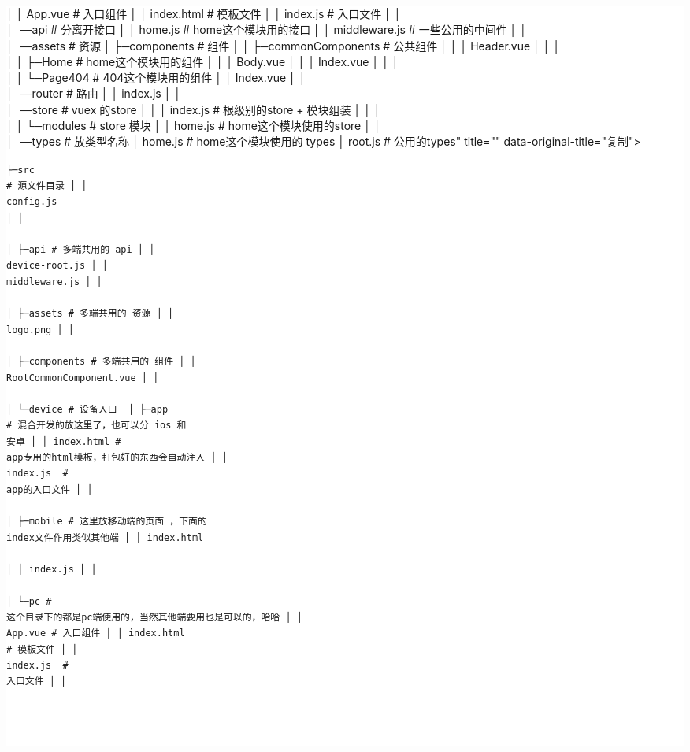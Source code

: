 │          │  App.vue        # 入口组件
│          │  index.html    # 模板文件
│          │  index.js        # 入口文件
│          │  
│          ├─api            # 分离开接口
│          │      home.js    # home这个模块用的接口
│          │      middleware.js            # 一些公用的中间件
│          │      
│          ├─assets            # 资源
│          ├─components        # 组件
│          │  ├─commonComponents    # 公共组件
│          │  │      Header.vue
│          │  │      
│          │  ├─Home    # home这个模块用的组件
│          │  │      Body.vue
│          │  │      Index.vue
│          │  │      
│          │  └─Page404    # 404这个模块用的组件
│          │          Index.vue
│          │          
│          ├─router        # 路由
│          │      index.js
│          │      
│          ├─store        # vuex 的store
│          │  │  index.js    # 根级别的store + 模块组装
│          │  │  
│          │  └─modules        # store 模块
│          │          home.js    # home这个模块使用的store
│          │          
│          └─types            # 放类型名称
│                  home.js    # home这个模块使用的 types
│                  root.js    # 公用的types" title="" data-original-title="复制"></span>
      <span type="button" class="saveToNote code-tool" data-toggle="tooltip" data-placement="top" title="" data-original-title="放进笔记"></span>
      </div>
      </div><pre class="hljs mipsasm"><code>├─src            <span class="hljs-comment"># 源文件目录</span>
│  │  <span class="hljs-built_in">config</span>.<span class="hljs-keyword">js
</span>│  │  
│  ├─api        <span class="hljs-comment"># 多端共用的 api</span>
│  │      device-root.<span class="hljs-keyword">js
</span>│  │      middleware.<span class="hljs-keyword">js
</span>│  │      
│  ├─assets        <span class="hljs-comment"># 多端共用的 资源</span>
│  │      logo.png
│  │      
│  ├─components    <span class="hljs-comment"># 多端共用的 组件</span>
│  │      RootCommonComponent.vue
│  │      
│  └─device        <span class="hljs-comment"># 设备入口 </span>
│      ├─app    <span class="hljs-comment"># 混合开发的放这里了，也可以分 ios 和 安卓</span>
│      │      index.html    <span class="hljs-comment"># app专用的html模板，打包好的东西会自动注入</span>
│      │      index.<span class="hljs-keyword">js </span>       <span class="hljs-comment"># app的入口文件</span>
│      │      
│      ├─mobile        <span class="hljs-comment"># 这里放移动端的页面 ，下面的 index文件作用类似其他端</span>
│      │      index.html    
│      │      index.<span class="hljs-keyword">js
</span>│      │      
│      └─pc            <span class="hljs-comment"># 这个目录下的都是pc端使用的，当然其他端要用也是可以的，哈哈</span>
│          │  App.vue        <span class="hljs-comment"># 入口组件</span>
│          │  index.html    <span class="hljs-comment"># 模板文件</span>
│          │  index.<span class="hljs-keyword">js </span>       <span class="hljs-comment"># 入口文件</span>
│          │  